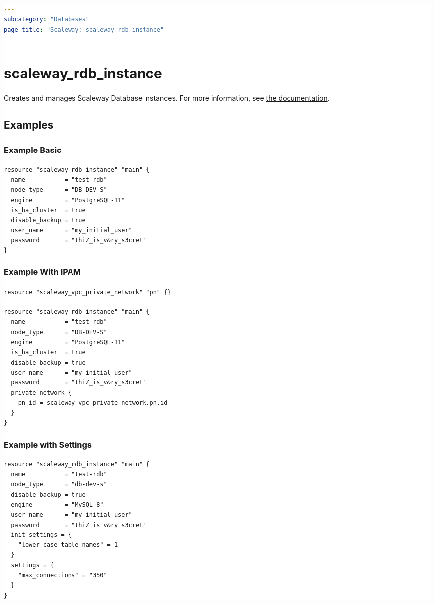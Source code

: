 ```yaml
---
subcategory: "Databases"
page_title: "Scaleway: scaleway_rdb_instance"
---
```


# scaleway_rdb_instance

Creates and manages Scaleway Database Instances.
For more information, see [the documentation](https://developers.scaleway.com/en/products/rdb/api).

## Examples

### Example Basic

```hcl
resource "scaleway_rdb_instance" "main" {
  name           = "test-rdb"
  node_type      = "DB-DEV-S"
  engine         = "PostgreSQL-11"
  is_ha_cluster  = true
  disable_backup = true
  user_name      = "my_initial_user"
  password       = "thiZ_is_v&ry_s3cret"
}
```

### Example With IPAM

```hcl
resource "scaleway_vpc_private_network" "pn" {}

resource "scaleway_rdb_instance" "main" {
  name           = "test-rdb"
  node_type      = "DB-DEV-S"
  engine         = "PostgreSQL-11"
  is_ha_cluster  = true
  disable_backup = true
  user_name      = "my_initial_user"
  password       = "thiZ_is_v&ry_s3cret"
  private_network {
    pn_id = scaleway_vpc_private_network.pn.id
  }
}
```

### Example with Settings

```hcl
resource "scaleway_rdb_instance" "main" {
  name           = "test-rdb"
  node_type      = "db-dev-s"
  disable_backup = true
  engine         = "MySQL-8"
  user_name      = "my_initial_user"
  password       = "thiZ_is_v&ry_s3cret"
  init_settings = {
    "lower_case_table_names" = 1
  }
  settings = {
    "max_connections" = "350"
  }
}
```